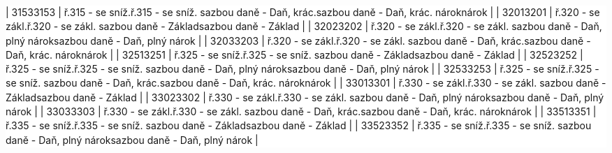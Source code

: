 | <span data-ttu-id="ed4f1-215">3153</span><span class="sxs-lookup"><span data-stu-id="ed4f1-215">3153</span></span>                         | <span data-ttu-id="ed4f1-216">ř.315 - se sníž.</span><span class="sxs-lookup"><span data-stu-id="ed4f1-216">ř.315 - se sníž.</span></span> <span data-ttu-id="ed4f1-217">sazbou daně - Daň, krác.</span><span class="sxs-lookup"><span data-stu-id="ed4f1-217">sazbou daně - Daň, krác.</span></span> <span data-ttu-id="ed4f1-218">nárok</span><span class="sxs-lookup"><span data-stu-id="ed4f1-218">nárok</span></span>         |
| <span data-ttu-id="ed4f1-219">3201</span><span class="sxs-lookup"><span data-stu-id="ed4f1-219">3201</span></span>                         | <span data-ttu-id="ed4f1-220">ř.320 - se zákl.</span><span class="sxs-lookup"><span data-stu-id="ed4f1-220">ř.320 - se zákl.</span></span> <span data-ttu-id="ed4f1-221">sazbou daně - Základ</span><span class="sxs-lookup"><span data-stu-id="ed4f1-221">sazbou daně  - Základ</span></span>                  |
| <span data-ttu-id="ed4f1-222">3202</span><span class="sxs-lookup"><span data-stu-id="ed4f1-222">3202</span></span>                         | <span data-ttu-id="ed4f1-223">ř.320 - se zákl.</span><span class="sxs-lookup"><span data-stu-id="ed4f1-223">ř.320 - se zákl.</span></span> <span data-ttu-id="ed4f1-224">sazbou daně - Daň, plný nárok</span><span class="sxs-lookup"><span data-stu-id="ed4f1-224">sazbou daně  - Daň, plný nárok</span></span>         |
| <span data-ttu-id="ed4f1-225">3203</span><span class="sxs-lookup"><span data-stu-id="ed4f1-225">3203</span></span>                         | <span data-ttu-id="ed4f1-226">ř.320 - se zákl.</span><span class="sxs-lookup"><span data-stu-id="ed4f1-226">ř.320 - se zákl.</span></span> <span data-ttu-id="ed4f1-227">sazbou daně - Daň, krác.</span><span class="sxs-lookup"><span data-stu-id="ed4f1-227">sazbou daně  - Daň, krác.</span></span> <span data-ttu-id="ed4f1-228">nárok</span><span class="sxs-lookup"><span data-stu-id="ed4f1-228">nárok</span></span>        |
| <span data-ttu-id="ed4f1-229">3251</span><span class="sxs-lookup"><span data-stu-id="ed4f1-229">3251</span></span>                         | <span data-ttu-id="ed4f1-230">ř.325 - se sníž.</span><span class="sxs-lookup"><span data-stu-id="ed4f1-230">ř.325 - se sníž.</span></span> <span data-ttu-id="ed4f1-231">sazbou daně - Základ</span><span class="sxs-lookup"><span data-stu-id="ed4f1-231">sazbou daně  - Základ</span></span>                  |
| <span data-ttu-id="ed4f1-232">3252</span><span class="sxs-lookup"><span data-stu-id="ed4f1-232">3252</span></span>                         | <span data-ttu-id="ed4f1-233">ř.325 - se sníž.</span><span class="sxs-lookup"><span data-stu-id="ed4f1-233">ř.325 - se sníž.</span></span> <span data-ttu-id="ed4f1-234">sazbou daně - Daň, plný nárok</span><span class="sxs-lookup"><span data-stu-id="ed4f1-234">sazbou daně  - Daň, plný nárok</span></span>         |
| <span data-ttu-id="ed4f1-235">3253</span><span class="sxs-lookup"><span data-stu-id="ed4f1-235">3253</span></span>                         | <span data-ttu-id="ed4f1-236">ř.325 - se sníž.</span><span class="sxs-lookup"><span data-stu-id="ed4f1-236">ř.325 - se sníž.</span></span> <span data-ttu-id="ed4f1-237">sazbou daně - Daň, krác.</span><span class="sxs-lookup"><span data-stu-id="ed4f1-237">sazbou daně  - Daň, krác.</span></span> <span data-ttu-id="ed4f1-238">nárok</span><span class="sxs-lookup"><span data-stu-id="ed4f1-238">nárok</span></span>        |
| <span data-ttu-id="ed4f1-239">3301</span><span class="sxs-lookup"><span data-stu-id="ed4f1-239">3301</span></span>                         | <span data-ttu-id="ed4f1-240">ř.330 - se zákl.</span><span class="sxs-lookup"><span data-stu-id="ed4f1-240">ř.330 - se zákl.</span></span> <span data-ttu-id="ed4f1-241">sazbou daně - Základ</span><span class="sxs-lookup"><span data-stu-id="ed4f1-241">sazbou daně - Základ</span></span>                   |
| <span data-ttu-id="ed4f1-242">3302</span><span class="sxs-lookup"><span data-stu-id="ed4f1-242">3302</span></span>                         | <span data-ttu-id="ed4f1-243">ř.330 - se zákl.</span><span class="sxs-lookup"><span data-stu-id="ed4f1-243">ř.330 - se zákl.</span></span> <span data-ttu-id="ed4f1-244">sazbou daně - Daň, plný nárok</span><span class="sxs-lookup"><span data-stu-id="ed4f1-244">sazbou daně - Daň, plný nárok</span></span>          |
| <span data-ttu-id="ed4f1-245">3303</span><span class="sxs-lookup"><span data-stu-id="ed4f1-245">3303</span></span>                         | <span data-ttu-id="ed4f1-246">ř.330 - se zákl.</span><span class="sxs-lookup"><span data-stu-id="ed4f1-246">ř.330 - se zákl.</span></span> <span data-ttu-id="ed4f1-247">sazbou daně - Daň, krác.</span><span class="sxs-lookup"><span data-stu-id="ed4f1-247">sazbou daně - Daň, krác.</span></span> <span data-ttu-id="ed4f1-248">nárok</span><span class="sxs-lookup"><span data-stu-id="ed4f1-248">nárok</span></span>         |
| <span data-ttu-id="ed4f1-249">3351</span><span class="sxs-lookup"><span data-stu-id="ed4f1-249">3351</span></span>                         | <span data-ttu-id="ed4f1-250">ř.335 - se sníž.</span><span class="sxs-lookup"><span data-stu-id="ed4f1-250">ř.335 - se sníž.</span></span> <span data-ttu-id="ed4f1-251">sazbou daně - Základ</span><span class="sxs-lookup"><span data-stu-id="ed4f1-251">sazbou daně  - Základ</span></span>                  |
| <span data-ttu-id="ed4f1-252">3352</span><span class="sxs-lookup"><span data-stu-id="ed4f1-252">3352</span></span>                         | <span data-ttu-id="ed4f1-253">ř.335 - se sníž.</span><span class="sxs-lookup"><span data-stu-id="ed4f1-253">ř.335 - se sníž.</span></span> <span data-ttu-id="ed4f1-254">sazbou daně - Daň, plný nárok</span><span class="sxs-lookup"><span data-stu-id="ed4f1-254">sazbou daně  - Daň, plný nárok</span></span>         |